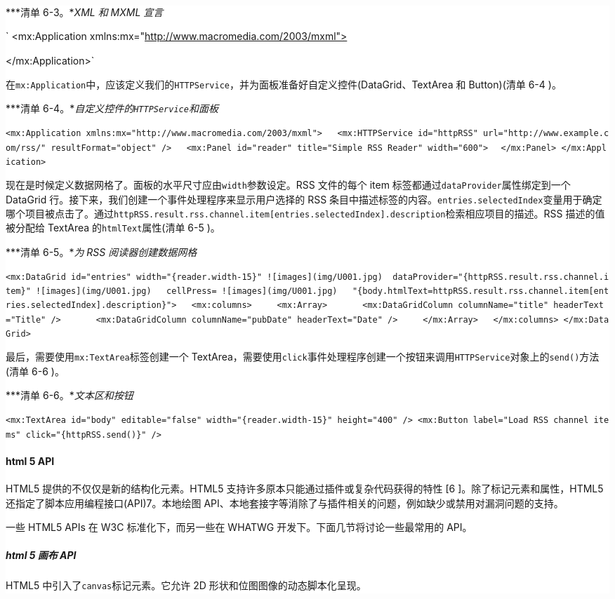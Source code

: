 ***清单 6-3。**XML 和 MXML 宣言*

`<?xml version="1.0" ?>
<mx:Application xmlns:mx="http://www.macromedia.com/2003/mxml">

</mx:Application>`

在`mx:Application`中，应该定义我们的`HTTPService`，并为面板准备好自定义控件(DataGrid、TextArea 和 Button)(清单 6-4 )。

***清单 6-4。**自定义控件的`HTTPService`和面板*

`<mx:Application xmlns:mx="http://www.macromedia.com/2003/mxml">
  <mx:HTTPService id="httpRSS" url="http://www.example.com/rss/" resultFormat="object" />
  <mx:Panel id="reader" title="Simple RSS Reader" width="600">` `  </mx:Panel>
</mx:Application>`

现在是时候定义数据网格了。面板的水平尺寸应由`width`参数设定。RSS 文件的每个 item 标签都通过`dataProvider`属性绑定到一个 DataGrid 行。接下来，我们创建一个事件处理程序来显示用户选择的 RSS 条目中描述标签的内容。`entries.selectedIndex`变量用于确定哪个项目被点击了。通过`httpRSS.result.rss.channel.item[entries.selectedIndex].description`检索相应项目的描述。RSS 描述的值被分配给 TextArea 的`htmlText`属性(清单 6-5 )。

***清单 6-5。**为 RSS 阅读器创建数据网格*

`<mx:DataGrid id="entries" width="{reader.width-15}" ![images](img/U001.jpg)
 dataProvider="{httpRSS.result.rss.channel.item}" ![images](img/U001.jpg)
  cellPress= ![images](img/U001.jpg)
  "{body.htmlText=httpRSS.result.rss.channel.item[entries.selectedIndex].description}">
  <mx:columns>
    <mx:Array>
      <mx:DataGridColumn columnName="title" headerText="Title" />
      <mx:DataGridColumn columnName="pubDate" headerText="Date" />
    </mx:Array>
  </mx:columns>
</mx:DataGrid>`

最后，需要使用`mx:TextArea`标签创建一个 TextArea，需要使用`click`事件处理程序创建一个按钮来调用`HTTPService`对象上的`send()`方法(清单 6-6 )。

***清单 6-6。**文本区和按钮*

`<mx:TextArea id="body" editable="false" width="{reader.width-15}" height="400" />
<mx:Button label="Load
RSS channel items" click="{httpRSS.send()}" />`

#### html 5 API

HTML5 提供的不仅仅是新的结构化元素。HTML5 支持许多原本只能通过插件或复杂代码获得的特性 [6 ]。除了标记元素和属性，HTML5 还指定了脚本应用编程接口(API)7。本地绘图 API、本地套接字等消除了与插件相关的问题，例如缺少或禁用对漏洞问题的支持。

一些 HTML5 APIs 在 W3C 标准化下，而另一些在 WHATWG 开发下。下面几节将讨论一些最常用的 API。

##### html 5 画布 API

HTML5 中引入了`canvas`标记元素。它允许 2D 形状和位图图像的动态脚本化呈现。
